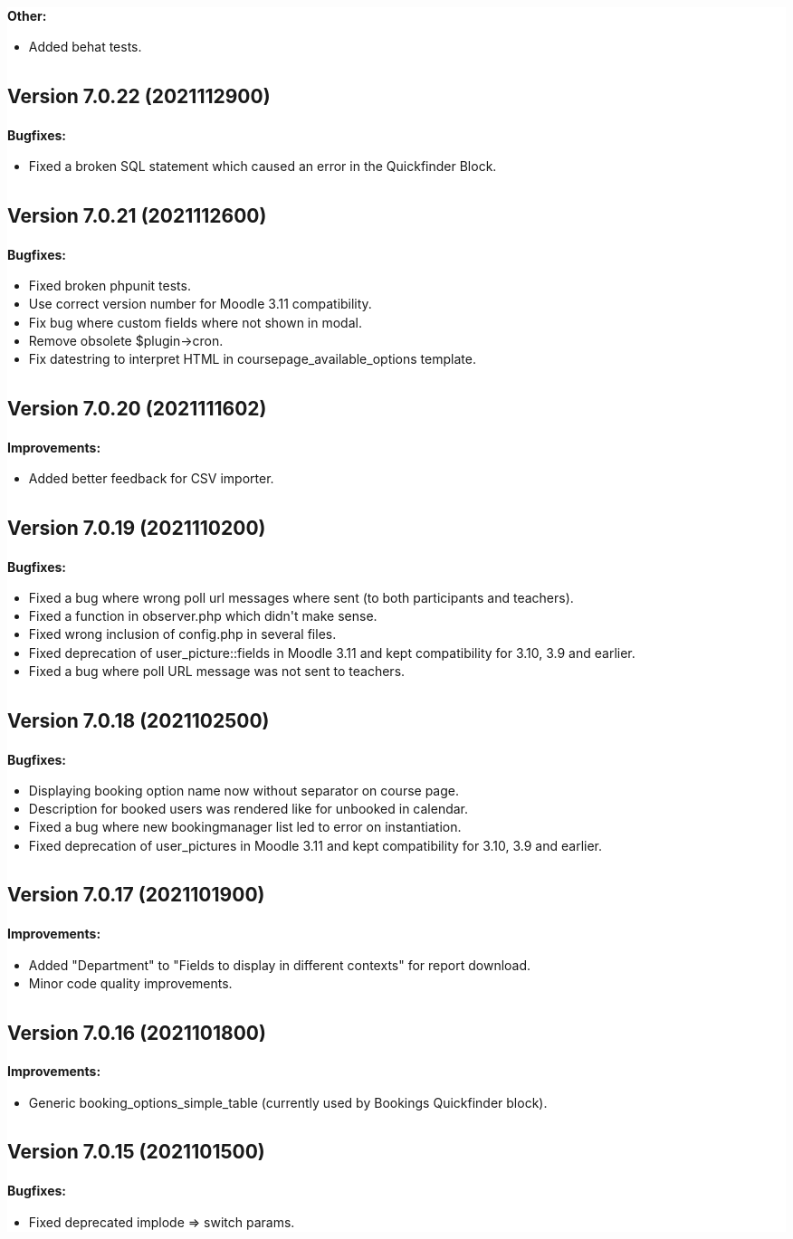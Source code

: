 **Other:**
* Added behat tests.

## Version 7.0.22 (2021112900)
**Bugfixes:**
* Fixed a broken SQL statement which caused an error in the Quickfinder Block.

## Version 7.0.21 (2021112600)
**Bugfixes:**
* Fixed broken phpunit tests.
* Use correct version number for Moodle 3.11 compatibility.
* Fix bug where custom fields where not shown in modal.
* Remove obsolete $plugin->cron.
* Fix datestring to interpret HTML in coursepage_available_options template.

## Version 7.0.20 (2021111602)
**Improvements:**
* Added better feedback for CSV importer.

## Version 7.0.19 (2021110200)
**Bugfixes:**
* Fixed a bug where wrong poll url messages where sent (to both participants and teachers).
* Fixed a function in observer.php which didn't make sense.
* Fixed wrong inclusion of config.php in several files.
* Fixed deprecation of user_picture::fields in Moodle 3.11 and kept compatibility for 3.10, 3.9 and earlier.
* Fixed a bug where poll URL message was not sent to teachers.

## Version 7.0.18 (2021102500)
**Bugfixes:**
* Displaying booking option name now without separator on course page.
* Description for booked users was rendered like for unbooked in calendar.
* Fixed a bug where new bookingmanager list led to error on instantiation.
* Fixed deprecation of user_pictures in Moodle 3.11 and kept compatibility for 3.10, 3.9 and earlier.

## Version 7.0.17 (2021101900)
**Improvements:**
* Added "Department" to "Fields to display in different contexts" for report download.
* Minor code quality improvements.

## Version 7.0.16 (2021101800)
**Improvements:**
* Generic booking_options_simple_table (currently used by Bookings Quickfinder block).

## Version 7.0.15 (2021101500)
**Bugfixes:**
* Fixed deprecated implode => switch params.

